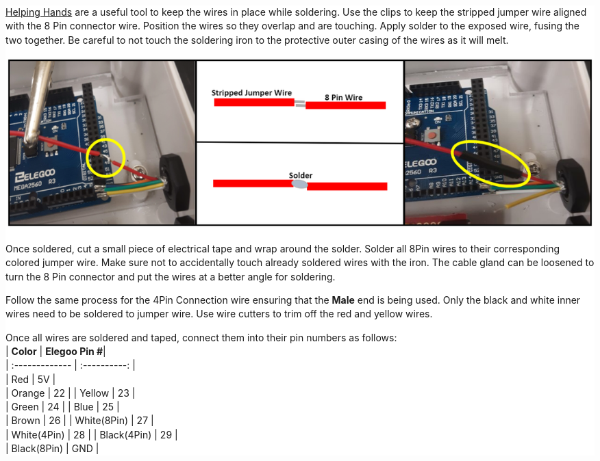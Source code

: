 [Helping Hands](https://www.amazon.com/Neiko-01902-Adjustable-Magnifying-Alligator/dp/B000P42O3C/ref=sr_1_5?dchild=1&keywords=helping+hands&qid=1589989705&sr=8-5) are a useful tool to keep the wires in place while soldering. Use the clips to keep the stripped jumper wire aligned with the 8 Pin connector wire. Position the wires so they overlap and are touching. Apply solder to the exposed wire, fusing the two together. Be careful to not touch the soldering iron to the protective outer casing of the wires as it will melt.  

![](assets/8pinsolderpic.PNG)  

Once soldered, cut a small piece of electrical tape and wrap around the solder. Solder all 8Pin wires to their corresponding colored jumper wire. Make sure not to accidentally touch already soldered wires with the iron. The cable gland can be loosened to turn the 8 Pin connector and put the wires at a better angle for soldering. 

Follow the same process for the 4Pin Connection wire ensuring that the **Male** end is being used. Only the black and white inner wires need to be soldered to jumper wire. Use wire cutters to trim off the red and yellow wires.  

Once all wires are soldered and taped, connect them into their pin numbers as follows:     
| **Color**      | **Elegoo Pin #**|  
| :------------- | :----------: |   
| Red 			 | 5V 			|  
| Orange	     | 22			| 
| Yellow		 | 23  			|  
| Green		     | 24			|
| Blue			 | 25  			|  
| Brown		     | 26			| 
| White(8Pin) 	 | 27 			|  
| White(4Pin)	 | 28			|
| Black(4Pin) 	 | 29  			|  
| Black(8Pin)	 | GND			|   

